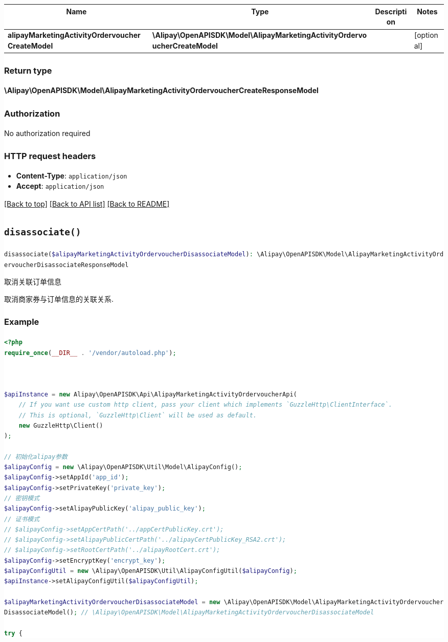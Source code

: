 Name | Type | Description  | Notes
------------- | ------------- | ------------- | -------------
 **alipayMarketingActivityOrdervoucherCreateModel** | **\Alipay\OpenAPISDK\Model\AlipayMarketingActivityOrdervoucherCreateModel**|  | [optional]

### Return type

**\Alipay\OpenAPISDK\Model\AlipayMarketingActivityOrdervoucherCreateResponseModel**

### Authorization

No authorization required

### HTTP request headers

- **Content-Type**: `application/json`
- **Accept**: `application/json`

[[Back to top]](#) [[Back to API list]](../../README.md#api-endpoints)
[[Back to README]](../../README.md)

## `disassociate()`

```php
disassociate($alipayMarketingActivityOrdervoucherDisassociateModel): \Alipay\OpenAPISDK\Model\AlipayMarketingActivityOrdervoucherDisassociateResponseModel
```

取消关联订单信息

取消商家券与订单信息的关联关系.

### Example

```php
<?php
require_once(__DIR__ . '/vendor/autoload.php');



$apiInstance = new Alipay\OpenAPISDK\Api\AlipayMarketingActivityOrdervoucherApi(
    // If you want use custom http client, pass your client which implements `GuzzleHttp\ClientInterface`.
    // This is optional, `GuzzleHttp\Client` will be used as default.
    new GuzzleHttp\Client()
);

// 初始化alipay参数
$alipayConfig = new \Alipay\OpenAPISDK\Util\Model\AlipayConfig();
$alipayConfig->setAppId('app_id');
$alipayConfig->setPrivateKey('private_key');
// 密钥模式
$alipayConfig->setAlipayPublicKey('alipay_public_key');
// 证书模式
// $alipayConfig->setAppCertPath('../appCertPublicKey.crt');
// $alipayConfig->setAlipayPublicCertPath('../alipayCertPublicKey_RSA2.crt');
// $alipayConfig->setRootCertPath('../alipayRootCert.crt');
$alipayConfig->setEncryptKey('encrypt_key');
$alipayConfigUtil = new \Alipay\OpenAPISDK\Util\AlipayConfigUtil($alipayConfig);
$apiInstance->setAlipayConfigUtil($alipayConfigUtil);

$alipayMarketingActivityOrdervoucherDisassociateModel = new \Alipay\OpenAPISDK\Model\AlipayMarketingActivityOrdervoucherDisassociateModel(); // \Alipay\OpenAPISDK\Model\AlipayMarketingActivityOrdervoucherDisassociateModel

try {
```